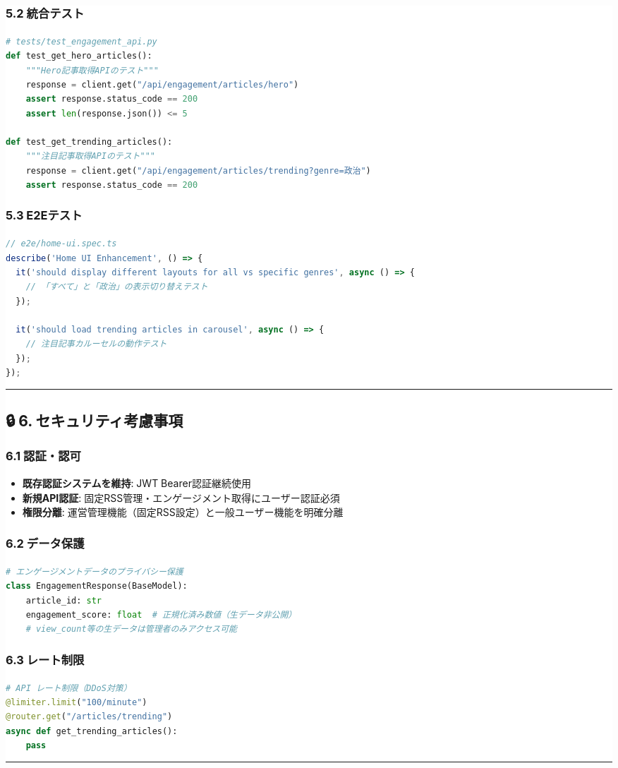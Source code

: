 ### 5.2 統合テスト
```python
# tests/test_engagement_api.py
def test_get_hero_articles():
    """Hero記事取得APIのテスト"""
    response = client.get("/api/engagement/articles/hero")
    assert response.status_code == 200
    assert len(response.json()) <= 5

def test_get_trending_articles():
    """注目記事取得APIのテスト"""
    response = client.get("/api/engagement/articles/trending?genre=政治")
    assert response.status_code == 200
```

### 5.3 E2Eテスト
```typescript
// e2e/home-ui.spec.ts
describe('Home UI Enhancement', () => {
  it('should display different layouts for all vs specific genres', async () => {
    // 「すべて」と「政治」の表示切り替えテスト
  });

  it('should load trending articles in carousel', async () => {
    // 注目記事カルーセルの動作テスト
  });
});
```

---

## 🔒 6. セキュリティ考慮事項

### 6.1 認証・認可
- **既存認証システムを維持**: JWT Bearer認証継続使用
- **新規API認証**: 固定RSS管理・エンゲージメント取得にユーザー認証必須
- **権限分離**: 運営管理機能（固定RSS設定）と一般ユーザー機能を明確分離

### 6.2 データ保護
```python
# エンゲージメントデータのプライバシー保護
class EngagementResponse(BaseModel):
    article_id: str
    engagement_score: float  # 正規化済み数値（生データ非公開）
    # view_count等の生データは管理者のみアクセス可能
```

### 6.3 レート制限
```python
# API レート制限（DDoS対策）
@limiter.limit("100/minute")
@router.get("/articles/trending")
async def get_trending_articles():
    pass
```

---